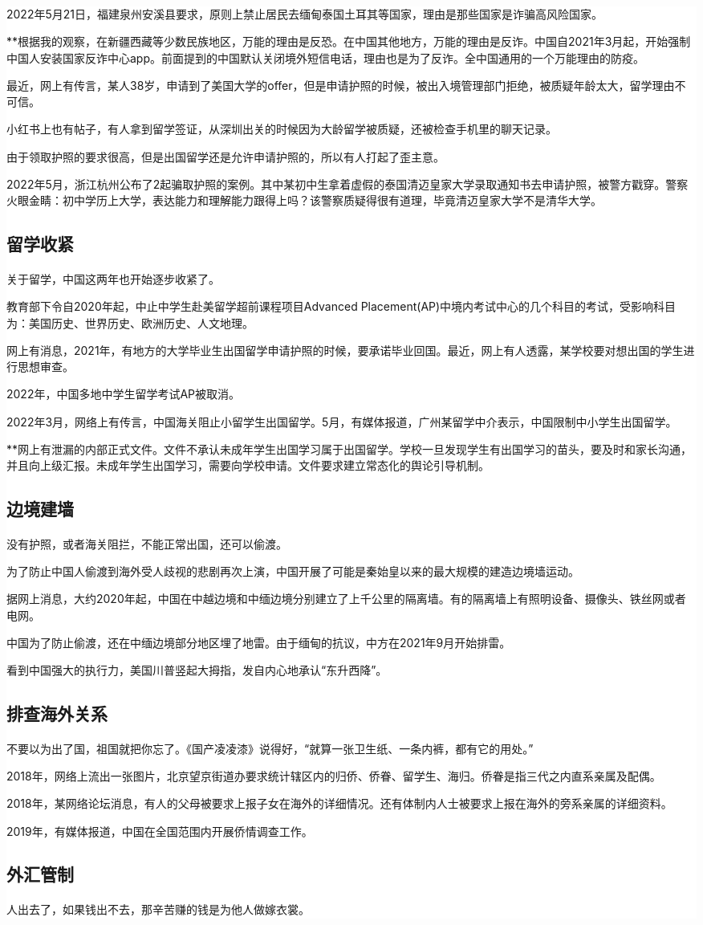 2022年5月21日，福建泉州安溪县要求，原则上禁止居民去缅甸泰国土耳其等国家，理由是那些国家是诈骗高风险国家。

**根据我的观察，在新疆西藏等少数民族地区，万能的理由是反恐。在中国其他地方，万能的理由是反诈。中国自2021年3月起，开始强制中国人安装国家反诈中心app。前面提到的中国默认关闭境外短信电话，理由也是为了反诈。全中国通用的一个万能理由的防疫。

最近，网上有传言，某人38岁，申请到了美国大学的offer，但是申请护照的时候，被出入境管理部门拒绝，被质疑年龄太大，留学理由不可信。

小红书上也有帖子，有人拿到留学签证，从深圳出关的时候因为大龄留学被质疑，还被检查手机里的聊天记录。

由于领取护照的要求很高，但是出国留学还是允许申请护照的，所以有人打起了歪主意。

2022年5月，浙江杭州公布了2起骗取护照的案例。其中某初中生拿着虚假的泰国清迈皇家大学录取通知书去申请护照，被警方戳穿。警察火眼金睛：初中学历上大学，表达能力和理解能力跟得上吗？该警察质疑得很有道理，毕竟清迈皇家大学不是清华大学。


## 留学收紧


关于留学，中国这两年也开始逐步收紧了。

教育部下令自2020年起，中止中学生赴美留学超前课程项目Advanced Placement(AP)中境内考试中心的几个科目的考试，受影响科目为：美国历史、世界历史、欧洲历史、人文地理。

网上有消息，2021年，有地方的大学毕业生出国留学申请护照的时候，要承诺毕业回国。最近，网上有人透露，某学校要对想出国的学生进行思想审查。

2022年，中国多地中学生留学考试AP被取消。

2022年3月，网络上有传言，中国海关阻止小留学生出国留学。5月，有媒体报道，广州某留学中介表示，中国限制中小学生出国留学。

**网上有泄漏的内部正式文件。文件不承认未成年学生出国学习属于出国留学。学校一旦发现学生有出国学习的苗头，要及时和家长沟通，并且向上级汇报。未成年学生出国学习，需要向学校申请。文件要求建立常态化的舆论引导机制。


## 边境建墙


没有护照，或者海关阻拦，不能正常出国，还可以偷渡。

为了防止中国人偷渡到海外受人歧视的悲剧再次上演，中国开展了可能是秦始皇以来的最大规模的建造边境墙运动。

据网上消息，大约2020年起，中国在中越边境和中缅边境分别建立了上千公里的隔离墙。有的隔离墙上有照明设备、摄像头、铁丝网或者电网。

中国为了防止偷渡，还在中缅边境部分地区埋了地雷。由于缅甸的抗议，中方在2021年9月开始排雷。

看到中国强大的执行力，美国川普竖起大拇指，发自内心地承认“东升西降”。


## 排查海外关系


不要以为出了国，祖国就把你忘了。《国产凌凌漆》说得好，“就算一张卫生纸、一条内裤，都有它的用处。”

2018年，网络上流出一张图片，北京望京街道办要求统计辖区内的归侨、侨眷、留学生、海归。侨眷是指三代之内直系亲属及配偶。

2018年，某网络论坛消息，有人的父母被要求上报子女在海外的详细情况。还有体制内人士被要求上报在海外的旁系亲属的详细资料。

2019年，有媒体报道，中国在全国范围内开展侨情调查工作。


## 外汇管制


人出去了，如果钱出不去，那辛苦赚的钱是为他人做嫁衣裳。

